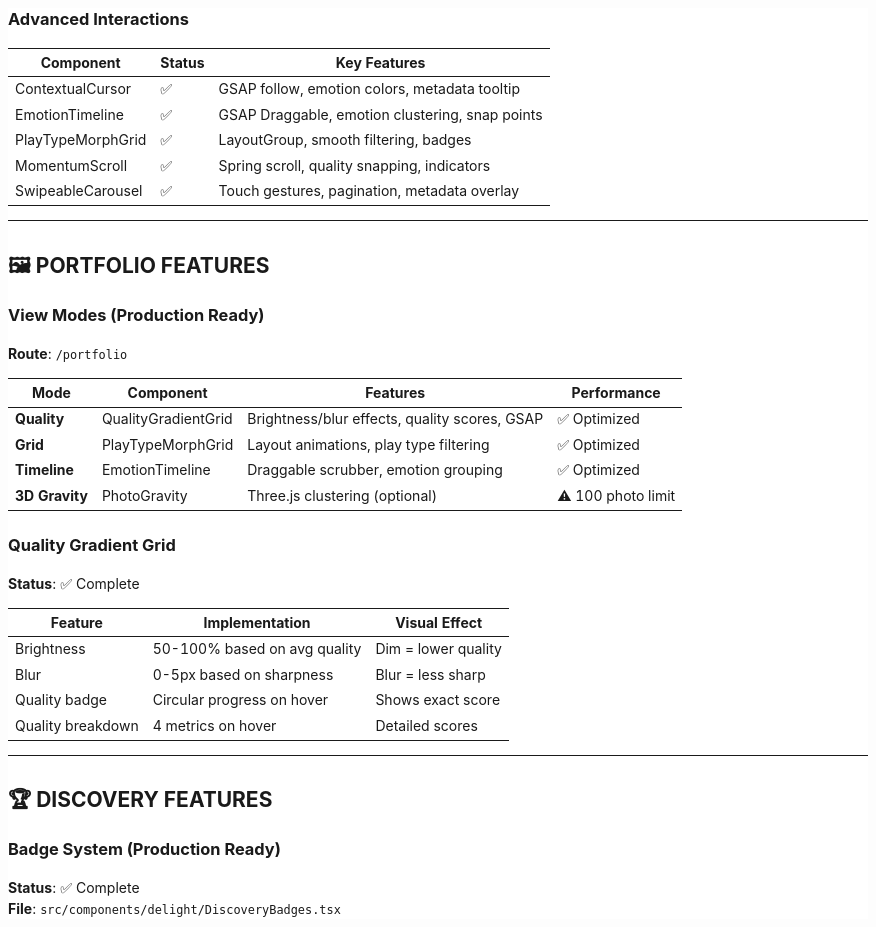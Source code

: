 ### Advanced Interactions
| Component | Status | Key Features |
|-----------|--------|--------------|
| ContextualCursor | ✅ | GSAP follow, emotion colors, metadata tooltip |
| EmotionTimeline | ✅ | GSAP Draggable, emotion clustering, snap points |
| PlayTypeMorphGrid | ✅ | LayoutGroup, smooth filtering, badges |
| MomentumScroll | ✅ | Spring scroll, quality snapping, indicators |
| SwipeableCarousel | ✅ | Touch gestures, pagination, metadata overlay |

---

## 🖼️ PORTFOLIO FEATURES

### View Modes (Production Ready)
**Route**: `/portfolio`

| Mode | Component | Features | Performance |
|------|-----------|----------|-------------|
| **Quality** | QualityGradientGrid | Brightness/blur effects, quality scores, GSAP | ✅ Optimized |
| **Grid** | PlayTypeMorphGrid | Layout animations, play type filtering | ✅ Optimized |
| **Timeline** | EmotionTimeline | Draggable scrubber, emotion grouping | ✅ Optimized |
| **3D Gravity** | PhotoGravity | Three.js clustering (optional) | ⚠️ 100 photo limit |

### Quality Gradient Grid
**Status**: ✅ Complete

| Feature | Implementation | Visual Effect |
|---------|----------------|---------------|
| Brightness | 50-100% based on avg quality | Dim = lower quality |
| Blur | 0-5px based on sharpness | Blur = less sharp |
| Quality badge | Circular progress on hover | Shows exact score |
| Quality breakdown | 4 metrics on hover | Detailed scores |

---

## 🏆 DISCOVERY FEATURES

### Badge System (Production Ready)
**Status**: ✅ Complete  
**File**: `src/components/delight/DiscoveryBadges.tsx`
